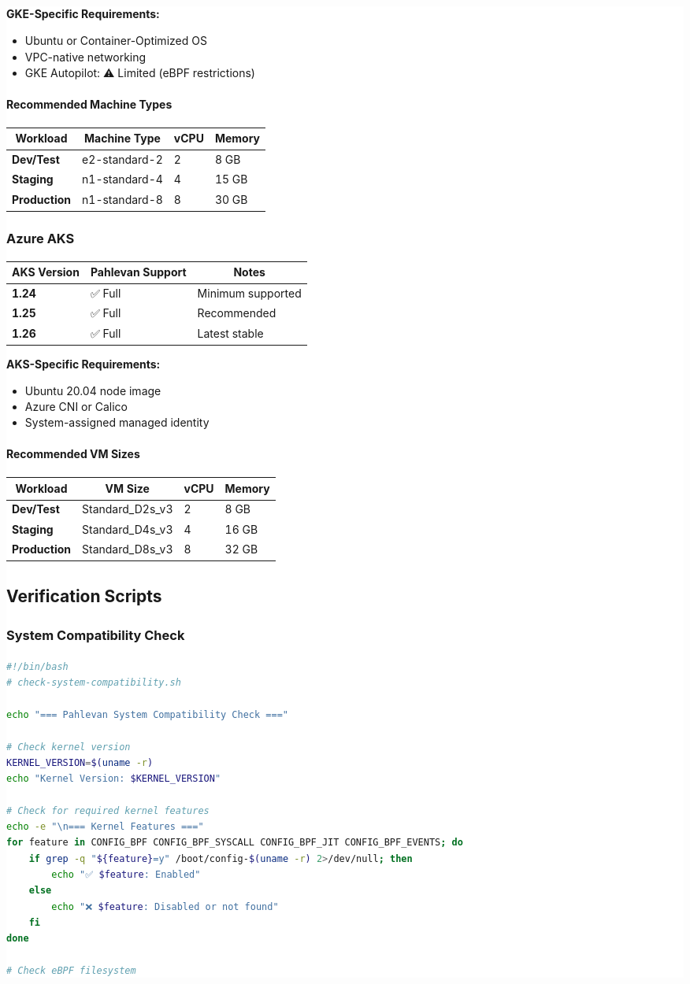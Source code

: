 **GKE-Specific Requirements:**
- Ubuntu or Container-Optimized OS
- VPC-native networking
- GKE Autopilot: ⚠️ Limited (eBPF restrictions)

#### Recommended Machine Types

| Workload | Machine Type | vCPU | Memory |
|----------|-------------|------|--------|
| **Dev/Test** | e2-standard-2 | 2 | 8 GB |
| **Staging** | n1-standard-4 | 4 | 15 GB |
| **Production** | n1-standard-8 | 8 | 30 GB |

### Azure AKS

| AKS Version | Pahlevan Support | Notes |
|-------------|-----------------|-------|
| **1.24** | ✅ Full | Minimum supported |
| **1.25** | ✅ Full | Recommended |
| **1.26** | ✅ Full | Latest stable |

**AKS-Specific Requirements:**
- Ubuntu 20.04 node image
- Azure CNI or Calico
- System-assigned managed identity

#### Recommended VM Sizes

| Workload | VM Size | vCPU | Memory |
|----------|---------|------|--------|
| **Dev/Test** | Standard_D2s_v3 | 2 | 8 GB |
| **Staging** | Standard_D4s_v3 | 4 | 16 GB |
| **Production** | Standard_D8s_v3 | 8 | 32 GB |

## Verification Scripts

### System Compatibility Check

```bash
#!/bin/bash
# check-system-compatibility.sh

echo "=== Pahlevan System Compatibility Check ==="

# Check kernel version
KERNEL_VERSION=$(uname -r)
echo "Kernel Version: $KERNEL_VERSION"

# Check for required kernel features
echo -e "\n=== Kernel Features ==="
for feature in CONFIG_BPF CONFIG_BPF_SYSCALL CONFIG_BPF_JIT CONFIG_BPF_EVENTS; do
    if grep -q "${feature}=y" /boot/config-$(uname -r) 2>/dev/null; then
        echo "✅ $feature: Enabled"
    else
        echo "❌ $feature: Disabled or not found"
    fi
done

# Check eBPF filesystem
```